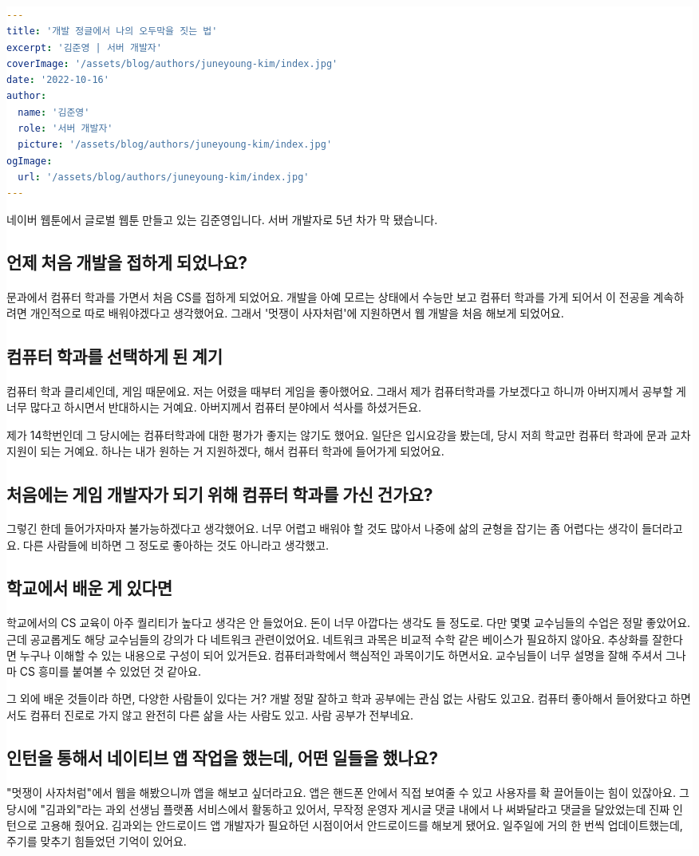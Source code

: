 ```yaml
---
title: '개발 정글에서 나의 오두막을 짓는 법'
excerpt: '김준영 | 서버 개발자'
coverImage: '/assets/blog/authors/juneyoung-kim/index.jpg'
date: '2022-10-16'
author:
  name: '김준영'
  role: '서버 개발자'
  picture: '/assets/blog/authors/juneyoung-kim/index.jpg'
ogImage:
  url: '/assets/blog/authors/juneyoung-kim/index.jpg'
---
```


네이버 웹툰에서 글로벌 웹툰 만들고 있는 김준영입니다. 서버 개발자로 5년 차가 막 됐습니다.

## 언제 처음 개발을 접하게 되었나요?

문과에서 컴퓨터 학과를 가면서 처음 CS를 접하게 되었어요. 개발을 아예 모르는 상태에서 수능만 보고 컴퓨터 학과를 가게 되어서 이 전공을 계속하려면 개인적으로 따로 배워야겠다고 생각했어요. 그래서 '멋쟁이 사자처럼'에 지원하면서 웹 개발을 처음 해보게 되었어요.


## 컴퓨터 학과를 선택하게 된 계기

컴퓨터 학과 클리셰인데, 게임 때문에요. 저는 어렸을 때부터 게임을 좋아했어요. 그래서 제가 컴퓨터학과를 가보겠다고 하니까 아버지께서 공부할 게 너무 많다고 하시면서 반대하시는 거예요. 아버지께서 컴퓨터 분야에서 석사를 하셨거든요.

제가 14학번인데 그 당시에는 컴퓨터학과에 대한 평가가 좋지는 않기도 했어요. 일단은 입시요강을 봤는데, 당시 저희 학교만 컴퓨터 학과에 문과 교차 지원이 되는 거예요. 하나는 내가 원하는 거 지원하겠다, 해서 컴퓨터 학과에 들어가게 되었어요.


## 처음에는 게임 개발자가 되기 위해 컴퓨터 학과를 가신 건가요?

그렇긴 한데 들어가자마자 불가능하겠다고 생각했어요. 너무 어렵고 배워야 할 것도 많아서 나중에 삶의 균형을 잡기는 좀 어렵다는 생각이 들더라고요. 다른 사람들에 비하면 그 정도로 좋아하는 것도 아니라고 생각했고.

## 학교에서 배운 게 있다면

학교에서의 CS 교육이 아주 퀄리티가 높다고 생각은 안 들었어요. 돈이 너무 아깝다는 생각도 들 정도로. 다만 몇몇 교수님들의 수업은 정말 좋았어요. 근데 공교롭게도 해당 교수님들의 강의가 다 네트워크 관련이었어요. 네트워크 과목은 비교적 수학 같은 베이스가 필요하지 않아요. 추상화를 잘한다면 누구나 이해할 수 있는 내용으로 구성이 되어 있거든요. 컴퓨터과학에서 핵심적인 과목이기도 하면서요. 교수님들이 너무 설명을 잘해 주셔서 그나마 CS 흥미를 붙여볼 수 있었던 것 같아요.

그 외에 배운 것들이라 하면, 다양한 사람들이 있다는 거? 개발 정말 잘하고 학과 공부에는 관심 없는 사람도 있고요. 컴퓨터 좋아해서 들어왔다고 하면서도 컴퓨터 진로로 가지 않고 완전히 다른 삶을 사는 사람도 있고. 사람 공부가 전부네요.


## 인턴을 통해서 네이티브 앱 작업을 했는데, 어떤 일들을 했나요?

"멋쟁이 사자처럼"에서 웹을 해봤으니까 앱을 해보고 싶더라고요. 앱은 핸드폰 안에서 직접 보여줄 수 있고 사용자를 확 끌어들이는 힘이 있잖아요. 그 당시에 "김과외"라는 과외 선생님 플랫폼 서비스에서 활동하고 있어서, 무작정 운영자 게시글 댓글 내에서 나 써봐달라고 댓글을 달았었는데 진짜 인턴으로 고용해 줬어요. 김과외는 안드로이드 앱 개발자가 필요하던 시점이어서 안드로이드를 해보게 됐어요. 일주일에 거의 한 번씩 업데이트했는데, 주기를 맞추기 힘들었던 기억이 있어요.
